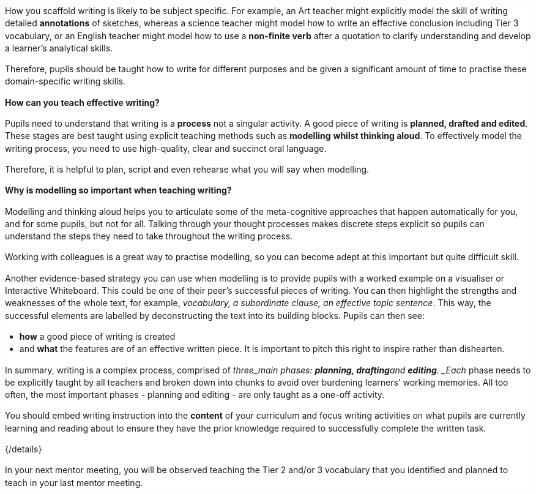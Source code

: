 How you scaffold writing is likely to be subject specific. For example, an Art teacher might explicitly model the skill of writing detailed **annotations** of sketches, whereas a science teacher might model how to write an effective conclusion including Tier 3 vocabulary, or an English teacher might model how to use a **non-finite verb** after a quotation to clarify understanding and develop a learner’s analytical skills.

Therefore, pupils should be taught how to write for different purposes and be given a significant amount of time to practise these domain-specific writing skills.

**How can you teach effective writing?**

Pupils need to understand that writing is a **process** not a singular activity. A good piece of writing is **planned, drafted and edited**. These stages are best taught using explicit teaching methods such as **modelling** **whilst thinking aloud**. To effectively model the writing process, you need to use high-quality, clear and succinct oral language.

Therefore, it is helpful to plan, script and even rehearse what you will say when modelling.

**Why is modelling so important when teaching writing?**

Modelling and thinking aloud helps you to articulate some of the meta-cognitive approaches that happen automatically for you, and for some pupils, but not for all. Talking through your thought processes makes discrete steps explicit so pupils can understand the steps they need to take throughout the writing process.

Working with colleagues is a great way to practise modelling, so you can become adept at this important but quite difficult skill.

Another evidence-based strategy you can use when modelling is to provide pupils with a worked example on a visualiser or Interactive Whiteboard. This could be one of their peer’s successful pieces of writing. You can then highlight the strengths and weaknesses of the whole text, for example, _vocabulary, a subordinate clause, an effective topic sentence_. This way, the successful elements are labelled by deconstructing the text into its building blocks. Pupils can then see:

- **how** a good piece of writing is created
- and **what** the features are of an effective written piece.
  It is important to pitch this right to inspire rather than dishearten.

In summary, writing is a complex process, comprised of _three_main phases: **planning, drafting**and **editing**. \_Each_ phase needs to be explicitly taught by all teachers and broken down into chunks to avoid over burdening learners’ working memories. All too often, the most important phases - planning and editing - are only taught as a one-off activity.

You should embed writing instruction into the **content** of your curriculum and focus writing activities on what pupils are currently learning and reading about to ensure they have the prior knowledge required to successfully complete the written task.

{/details}

In your next mentor meeting, you will be observed teaching the Tier 2 and/or 3 vocabulary that you identified and planned to teach in your last mentor meeting.
